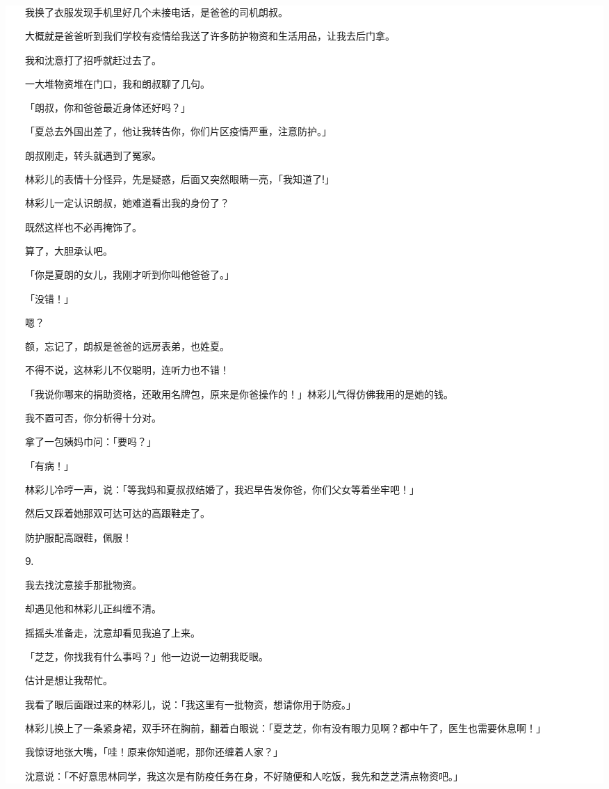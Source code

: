 &emsp;&emsp;我换了衣服发现手机里好几个未接电话，是爸爸的司机朗叔。  
  
&emsp;&emsp;大概就是爸爸听到我们学校有疫情给我送了许多防护物资和生活用品，让我去后门拿。  
  
&emsp;&emsp;我和沈意打了招呼就赶过去了。  
  
&emsp;&emsp;一大堆物资堆在门口，我和朗叔聊了几句。  
  
&emsp;&emsp;「朗叔，你和爸爸最近身体还好吗？」  
  
&emsp;&emsp;「夏总去外国出差了，他让我转告你，你们片区疫情严重，注意防护。」  
  
&emsp;&emsp;朗叔刚走，转头就遇到了冤家。  
  
&emsp;&emsp;林彩儿的表情十分怪异，先是疑惑，后面又突然眼睛一亮，「我知道了!」  
  
&emsp;&emsp;林彩儿一定认识朗叔，她难道看出我的身份了？  
  
&emsp;&emsp;既然这样也不必再掩饰了。  
  
&emsp;&emsp;算了，大胆承认吧。  
  
&emsp;&emsp;「你是夏朗的女儿，我刚才听到你叫他爸爸了。」  
  
&emsp;&emsp;「没错！」  
  
&emsp;&emsp;嗯？  
  
&emsp;&emsp;额，忘记了，朗叔是爸爸的远房表弟，也姓夏。  
  
&emsp;&emsp;不得不说，这林彩儿不仅聪明，连听力也不错！  
  
&emsp;&emsp;「我说你哪来的捐助资格，还敢用名牌包，原来是你爸操作的！」林彩儿气得仿佛我用的是她的钱。  
  
&emsp;&emsp;我不置可否，你分析得十分对。  
  
&emsp;&emsp;拿了一包姨妈巾问：「要吗？」  
  
&emsp;&emsp;「有病！」  
  
&emsp;&emsp;林彩儿冷哼一声，说：「等我妈和夏叔叔结婚了，我迟早告发你爸，你们父女等着坐牢吧！」  
  
&emsp;&emsp;然后又踩着她那双可达可达的高跟鞋走了。  
  
&emsp;&emsp;防护服配高跟鞋，佩服！  
  
&emsp;&emsp;9.  
  
&emsp;&emsp;我去找沈意接手那批物资。  
  
&emsp;&emsp;却遇见他和林彩儿正纠缠不清。  
  
&emsp;&emsp;摇摇头准备走，沈意却看见我追了上来。  
  
&emsp;&emsp;「芝芝，你找我有什么事吗？」他一边说一边朝我眨眼。  
  
&emsp;&emsp;估计是想让我帮忙。  
  
&emsp;&emsp;我看了眼后面跟过来的林彩儿，说：「我这里有一批物资，想请你用于防疫。」  
  
&emsp;&emsp;林彩儿换上了一条紧身裙，双手环在胸前，翻着白眼说：「夏芝芝，你有没有眼力见啊？都中午了，医生也需要休息啊！」  
  
&emsp;&emsp;我惊讶地张大嘴，「哇！原来你知道呢，那你还缠着人家？」  
  
&emsp;&emsp;沈意说：「不好意思林同学，我这次是有防疫任务在身，不好随便和人吃饭，我先和芝芝清点物资吧。」  
  
